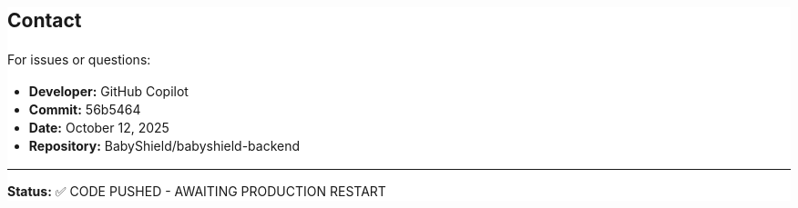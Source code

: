 
## Contact

For issues or questions:
- **Developer:** GitHub Copilot
- **Commit:** 56b5464
- **Date:** October 12, 2025
- **Repository:** BabyShield/babyshield-backend

---

**Status:** ✅ CODE PUSHED - AWAITING PRODUCTION RESTART
